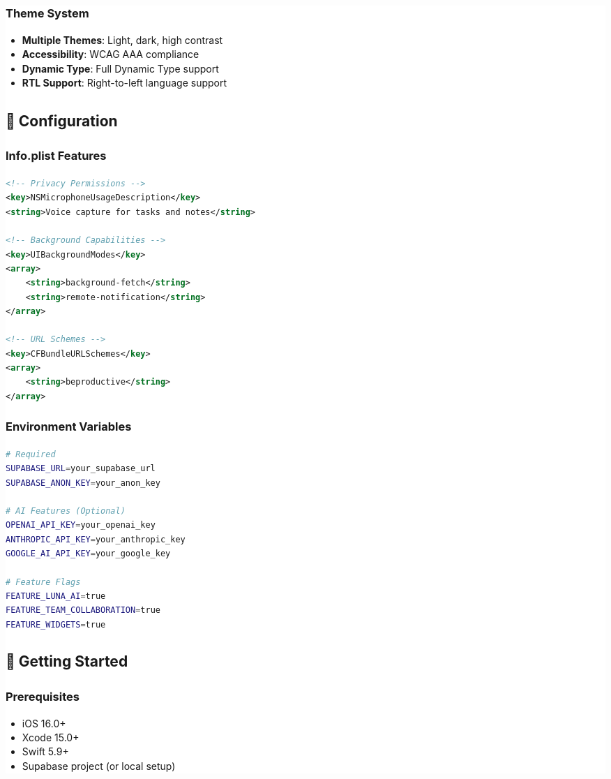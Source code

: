 ### Theme System
- **Multiple Themes**: Light, dark, high contrast
- **Accessibility**: WCAG AAA compliance
- **Dynamic Type**: Full Dynamic Type support
- **RTL Support**: Right-to-left language support

## 🔧 Configuration

### Info.plist Features
```xml
<!-- Privacy Permissions -->
<key>NSMicrophoneUsageDescription</key>
<string>Voice capture for tasks and notes</string>

<!-- Background Capabilities -->
<key>UIBackgroundModes</key>
<array>
    <string>background-fetch</string>
    <string>remote-notification</string>
</array>

<!-- URL Schemes -->
<key>CFBundleURLSchemes</key>
<array>
    <string>beproductive</string>
</array>
```

### Environment Variables
```bash
# Required
SUPABASE_URL=your_supabase_url
SUPABASE_ANON_KEY=your_anon_key

# AI Features (Optional)
OPENAI_API_KEY=your_openai_key
ANTHROPIC_API_KEY=your_anthropic_key
GOOGLE_AI_API_KEY=your_google_key

# Feature Flags
FEATURE_LUNA_AI=true
FEATURE_TEAM_COLLABORATION=true
FEATURE_WIDGETS=true
```

## 🚀 Getting Started

### Prerequisites
- iOS 16.0+
- Xcode 15.0+
- Swift 5.9+
- Supabase project (or local setup)

